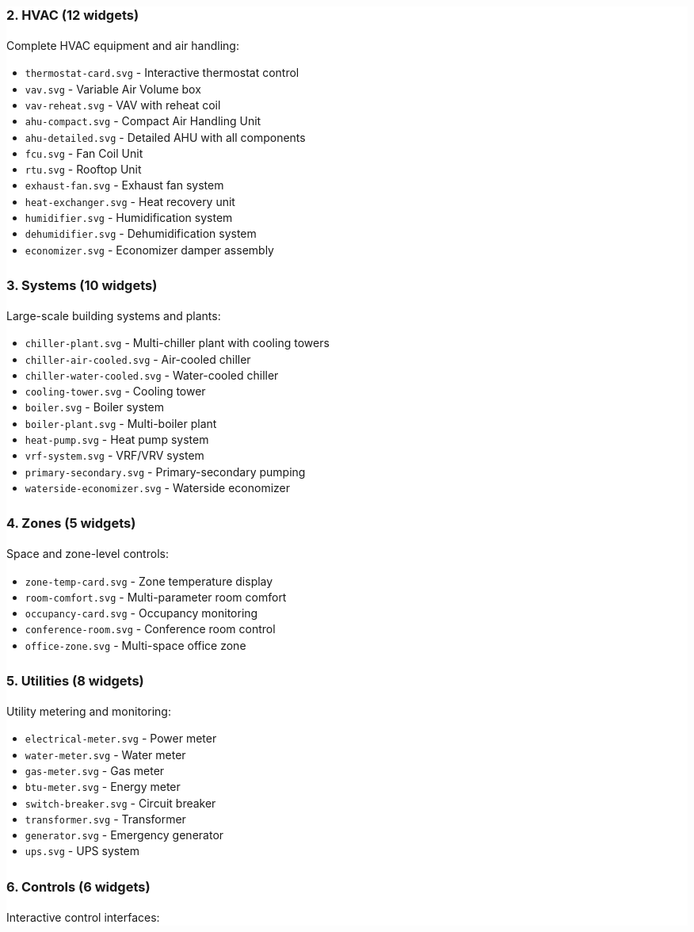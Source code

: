 ### 2. HVAC (12 widgets)
Complete HVAC equipment and air handling:

- `thermostat-card.svg` - Interactive thermostat control
- `vav.svg` - Variable Air Volume box
- `vav-reheat.svg` - VAV with reheat coil
- `ahu-compact.svg` - Compact Air Handling Unit
- `ahu-detailed.svg` - Detailed AHU with all components
- `fcu.svg` - Fan Coil Unit
- `rtu.svg` - Rooftop Unit
- `exhaust-fan.svg` - Exhaust fan system
- `heat-exchanger.svg` - Heat recovery unit
- `humidifier.svg` - Humidification system
- `dehumidifier.svg` - Dehumidification system
- `economizer.svg` - Economizer damper assembly

### 3. Systems (10 widgets)
Large-scale building systems and plants:

- `chiller-plant.svg` - Multi-chiller plant with cooling towers
- `chiller-air-cooled.svg` - Air-cooled chiller
- `chiller-water-cooled.svg` - Water-cooled chiller
- `cooling-tower.svg` - Cooling tower
- `boiler.svg` - Boiler system
- `boiler-plant.svg` - Multi-boiler plant
- `heat-pump.svg` - Heat pump system
- `vrf-system.svg` - VRF/VRV system
- `primary-secondary.svg` - Primary-secondary pumping
- `waterside-economizer.svg` - Waterside economizer

### 4. Zones (5 widgets)
Space and zone-level controls:

- `zone-temp-card.svg` - Zone temperature display
- `room-comfort.svg` - Multi-parameter room comfort
- `occupancy-card.svg` - Occupancy monitoring
- `conference-room.svg` - Conference room control
- `office-zone.svg` - Multi-space office zone

### 5. Utilities (8 widgets)
Utility metering and monitoring:

- `electrical-meter.svg` - Power meter
- `water-meter.svg` - Water meter
- `gas-meter.svg` - Gas meter
- `btu-meter.svg` - Energy meter
- `switch-breaker.svg` - Circuit breaker
- `transformer.svg` - Transformer
- `generator.svg` - Emergency generator
- `ups.svg` - UPS system

### 6. Controls (6 widgets)
Interactive control interfaces:
